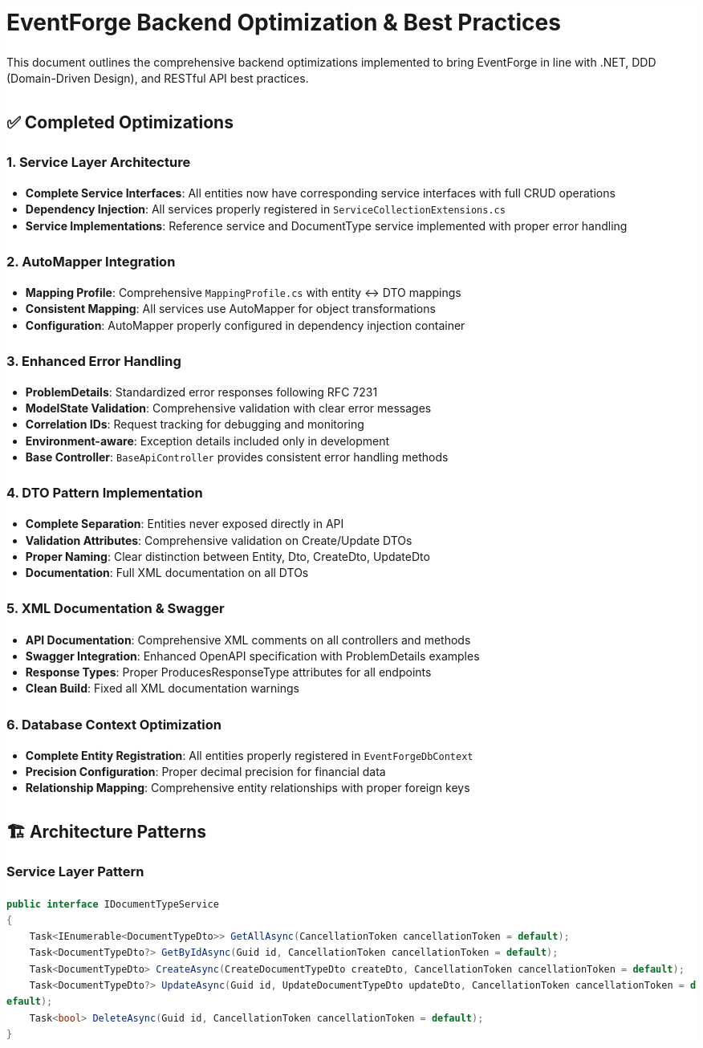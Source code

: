 # EventForge Backend Optimization & Best Practices

This document outlines the comprehensive backend optimizations implemented to bring EventForge in line with .NET, DDD (Domain-Driven Design), and RESTful API best practices.

## ✅ Completed Optimizations

### 1. Service Layer Architecture
- **Complete Service Interfaces**: All entities now have corresponding service interfaces with full CRUD operations
- **Dependency Injection**: All services properly registered in `ServiceCollectionExtensions.cs`
- **Service Implementations**: Reference service and DocumentType service implemented with proper error handling

### 2. AutoMapper Integration
- **Mapping Profile**: Comprehensive `MappingProfile.cs` with entity ↔ DTO mappings
- **Consistent Mapping**: All services use AutoMapper for object transformations
- **Configuration**: AutoMapper properly configured in dependency injection container

### 3. Enhanced Error Handling
- **ProblemDetails**: Standardized error responses following RFC 7231
- **ModelState Validation**: Comprehensive validation with clear error messages
- **Correlation IDs**: Request tracking for debugging and monitoring
- **Environment-aware**: Exception details included only in development
- **Base Controller**: `BaseApiController` provides consistent error handling methods

### 4. DTO Pattern Implementation
- **Complete Separation**: Entities never exposed directly in API
- **Validation Attributes**: Comprehensive validation on Create/Update DTOs
- **Proper Naming**: Clear distinction between Entity, Dto, CreateDto, UpdateDto
- **Documentation**: Full XML documentation on all DTOs

### 5. XML Documentation & Swagger
- **API Documentation**: Comprehensive XML comments on all controllers and methods
- **Swagger Integration**: Enhanced OpenAPI specification with ProblemDetails examples
- **Response Types**: Proper ProducesResponseType attributes for all endpoints
- **Clean Build**: Fixed all XML documentation warnings

### 6. Database Context Optimization
- **Complete Entity Registration**: All entities properly registered in `EventForgeDbContext`
- **Precision Configuration**: Proper decimal precision for financial data
- **Relationship Mapping**: Comprehensive entity relationships with proper foreign keys

## 🏗️ Architecture Patterns

### Service Layer Pattern
```csharp
public interface IDocumentTypeService
{
    Task<IEnumerable<DocumentTypeDto>> GetAllAsync(CancellationToken cancellationToken = default);
    Task<DocumentTypeDto?> GetByIdAsync(Guid id, CancellationToken cancellationToken = default);
    Task<DocumentTypeDto> CreateAsync(CreateDocumentTypeDto createDto, CancellationToken cancellationToken = default);
    Task<DocumentTypeDto?> UpdateAsync(Guid id, UpdateDocumentTypeDto updateDto, CancellationToken cancellationToken = default);
    Task<bool> DeleteAsync(Guid id, CancellationToken cancellationToken = default);
}
```
